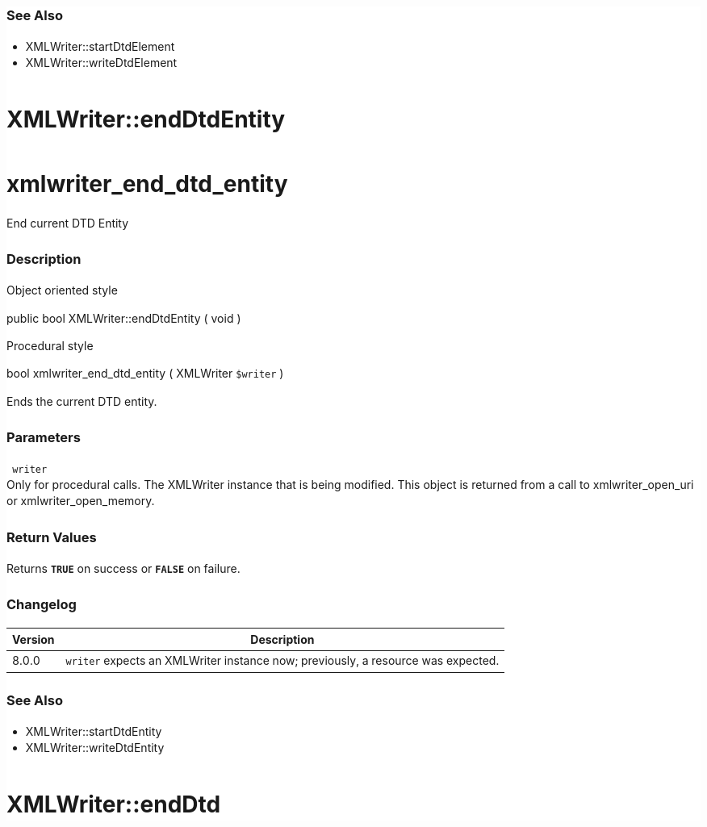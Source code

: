 ### See Also

-   <span class="methodname">XMLWriter::startDtdElement</span>
-   <span class="methodname">XMLWriter::writeDtdElement</span>

XMLWriter::endDtdEntity
=======================

xmlwriter\_end\_dtd\_entity
===========================

End current DTD Entity

### Description

Object oriented style

<span class="modifier">public</span> <span class="type">bool</span>
<span class="methodname">XMLWriter::endDtdEntity</span> ( <span
class="methodparam">void</span> )

Procedural style

<span class="type">bool</span> <span
class="methodname">xmlwriter\_end\_dtd\_entity</span> ( <span
class="methodparam"><span class="type">XMLWriter</span> `$writer`</span>
)

Ends the current DTD entity.

### Parameters

` writer`  
Only for procedural calls. The <span class="classname">XMLWriter</span>
instance that is being modified. This object is returned from a call to
<span class="function">xmlwriter\_open\_uri</span> or <span
class="function">xmlwriter\_open\_memory</span>.

### Return Values

Returns **`TRUE`** on success or **`FALSE`** on failure.

### Changelog

| Version | Description                                                                                                                               |
|---------|-------------------------------------------------------------------------------------------------------------------------------------------|
| 8.0.0   | `writer` expects an <span class="classname">XMLWriter</span> instance now; previously, a <span class="type">resource</span> was expected. |

### See Also

-   <span class="methodname">XMLWriter::startDtdEntity</span>
-   <span class="methodname">XMLWriter::writeDtdEntity</span>

XMLWriter::endDtd
=================
